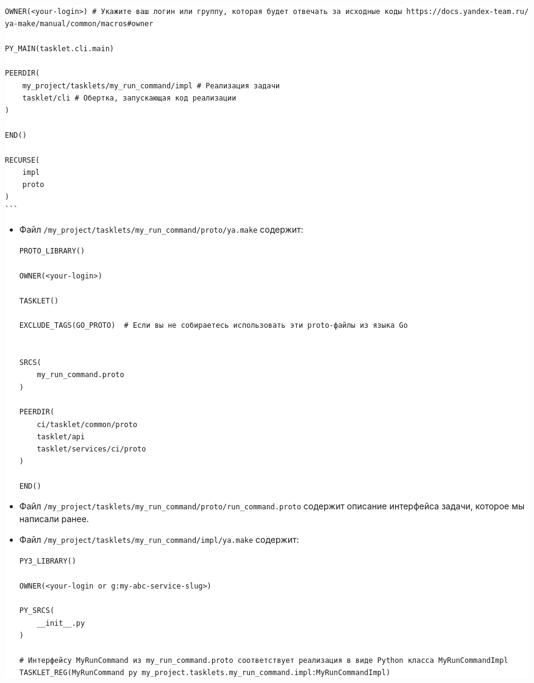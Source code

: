     OWNER(<your-login>) # Укажите ваш логин или группу, которая будет отвечать за исходные коды https://docs.yandex-team.ru/ya-make/manual/common/macros#owner

    PY_MAIN(tasklet.cli.main)

    PEERDIR(
        my_project/tasklets/my_run_command/impl # Реализация задачи
        tasklet/cli # Обертка, запускающая код реализации
    )

    END()

    RECURSE(
        impl
        proto
    )
    ```

* Файл `/my_project/tasklets/my_run_command/proto/ya.make` содержит:

    ```yamake
    PROTO_LIBRARY()

    OWNER(<your-login>)

    TASKLET()

    EXCLUDE_TAGS(GO_PROTO)  # Если вы не собираетесь использовать эти proto-файлы из языка Go


    SRCS(
        my_run_command.proto
    )

    PEERDIR(
        ci/tasklet/common/proto
        tasklet/api
        tasklet/services/ci/proto
    )

    END()
    ```

* Файл `/my_project/tasklets/my_run_command/proto/run_command.proto` содержит описание интерфейса задачи, которое мы написали ранее.

* Файл `/my_project/tasklets/my_run_command/impl/ya.make` содержит:

    ```yamake
    PY3_LIBRARY()

    OWNER(<your-login or g:my-abc-service-slug>)

    PY_SRCS(
        __init__.py
    )

    # Интерфейсу MyRunCommand из my_run_command.proto соответствует реализация в виде Python класса MyRunCommandImpl
    TASKLET_REG(MyRunCommand py my_project.tasklets.my_run_command.impl:MyRunCommandImpl)
